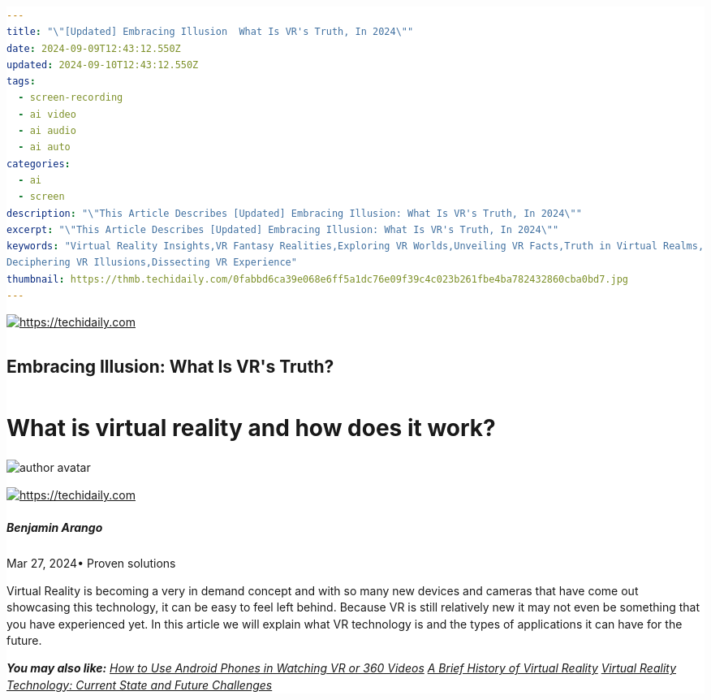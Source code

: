 ```yaml
---
title: "\"[Updated] Embracing Illusion  What Is VR's Truth, In 2024\""
date: 2024-09-09T12:43:12.550Z
updated: 2024-09-10T12:43:12.550Z
tags: 
  - screen-recording
  - ai video
  - ai audio
  - ai auto
categories: 
  - ai
  - screen
description: "\"This Article Describes [Updated] Embracing Illusion: What Is VR's Truth, In 2024\""
excerpt: "\"This Article Describes [Updated] Embracing Illusion: What Is VR's Truth, In 2024\""
keywords: "Virtual Reality Insights,VR Fantasy Realities,Exploring VR Worlds,Unveiling VR Facts,Truth in Virtual Realms,Deciphering VR Illusions,Dissecting VR Experience"
thumbnail: https://thmb.techidaily.com/0fabbd6ca39e068e6ff5a1dc76e09f39c4c023b261fbe4ba782432860cba0bd7.jpg
---
```



<a href="https://review-au.sjv.io/c/5597632/2098701/14409" target="_top" id="2098701">
  <img src="//a.impactradius-go.com/display-ad/14409-2098701" border="0" alt="https://techidaily.com" width="120" height="90"/>
</a>
<img height="0" width="0" src="https://review-au.sjv.io/i/5597632/2098701/14409" style="position:absolute;visibility:hidden;" border="0" />

## Embracing Illusion: What Is VR's Truth?

# What is virtual reality and how does it work?

![author avatar](https://images.wondershare.com/filmora/article-images/benjamin-arango-author.jpg)


<a href="https://ephamedtechinc.pxf.io/c/5597632/2137223/26400" target="_top" id="2137223">
  <img src="//a.impactradius-go.com/display-ad/26400-2137223" border="0" alt="https://techidaily.com" width="728" height="90"/>
</a>
<img height="0" width="0" src="https://ephamedtechinc.pxf.io/i/5597632/2137223/26400" style="position:absolute;visibility:hidden;" border="0" />

##### Benjamin Arango

 Mar 27, 2024• Proven solutions

 Virtual Reality is becoming a very in demand concept and with so many new devices and cameras that have come out showcasing this technology, it can be easy to feel left behind. Because VR is still relatively new it may not even be something that you have experienced yet. In this article we will explain what VR technology is and the types of applications it can have for the future.

 **_You may also like:_**
_[How to Use Android Phones in Watching VR or 360 Videos](https://tools.techidaily.com/wondershare/filmora/download/)_
_[A Brief History of Virtual Reality](https://tools.techidaily.com/wondershare/filmora/download/)_
_[Virtual Reality Technology: Current State and Future Challenges]( https://filmora.wondershare.com/virtual-reality/virtual-reality-technology-current-state-and-future-challenges.html)_
